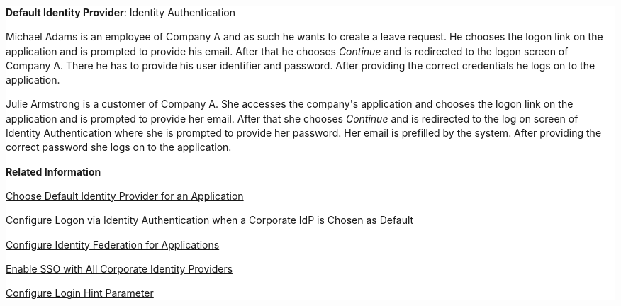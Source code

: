 

</td>
</tr>
</table>

**Default Identity Provider**: Identity Authentication

Michael Adams is an employee of Company A and as such he wants to create a leave request. He chooses the logon link on the application and is prompted to provide his email. After that he chooses *Continue* and is redirected to the logon screen of Company A. There he has to provide his user identifier and password. After providing the correct credentials he logs on to the application.

Julie Armstrong is a customer of Company A. She accesses the company's application and chooses the logon link on the application and is prompted to provide her email. After that she chooses *Continue* and is redirected to the log on screen of Identity Authentication where she is prompted to provide her password. Her email is prefilled by the system. After providing the correct password she logs on to the application.

**Related Information**  


[Choose Default Identity Provider for an Application](choose-default-identity-provider-for-an-application-e9d8274.md "You choose between a local identity provider and a corporate identity provider to be the default identity provider for your application.")

[Configure Logon via Identity Authentication when a Corporate IdP is Chosen as Default](configure-logon-via-identity-authentication-when-a-corporate-idp-is-chosen-as-default-3a3bf9b.md "You can allow users to log on via Identity Authentication when a corporate identity provider (IdP) is chosen as default.")

[Configure Identity Federation for Applications](configure-identity-federation-for-applications-1e8e34e.md "Tenant administrator can enable identity federation for an application to override the identity federation settings on the configured corporate identity provider for the application.")

[Enable SSO with All Corporate Identity Providers](enable-sso-with-all-corporate-identity-providers-f7ec8d2.md "Tenant administrators can enable IdP-initiated Single Sign-On (SSO) from all configured corporate identity providers (IdPs).")

[Configure Login Hint Parameter](configure-login-hint-parameter-c6dd6a5.md "Tenant administrator can configure the login hint parameter via the administration console for SAP Cloud Identity Services.")

